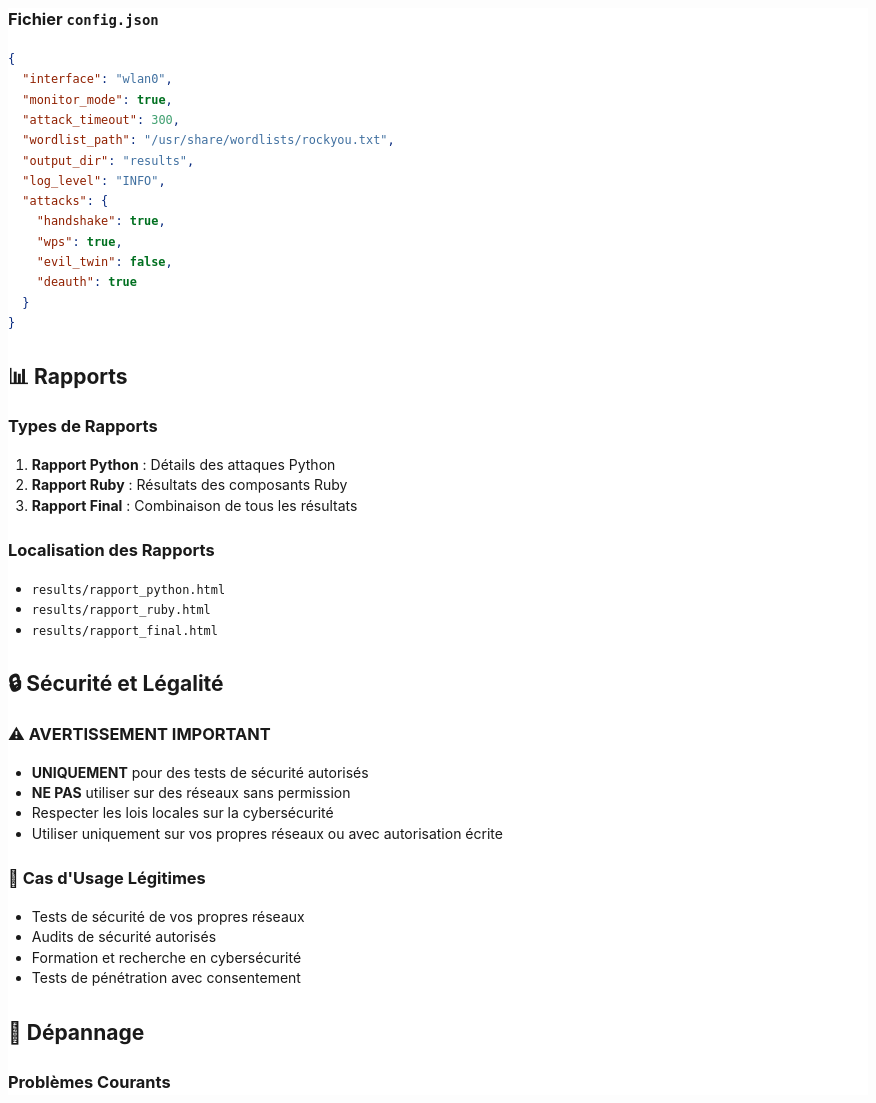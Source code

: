 ### Fichier `config.json`
```json
{
  "interface": "wlan0",
  "monitor_mode": true,
  "attack_timeout": 300,
  "wordlist_path": "/usr/share/wordlists/rockyou.txt",
  "output_dir": "results",
  "log_level": "INFO",
  "attacks": {
    "handshake": true,
    "wps": true,
    "evil_twin": false,
    "deauth": true
  }
}
```

## 📊 Rapports

### Types de Rapports
1. **Rapport Python** : Détails des attaques Python
2. **Rapport Ruby** : Résultats des composants Ruby
3. **Rapport Final** : Combinaison de tous les résultats

### Localisation des Rapports
- `results/rapport_python.html`
- `results/rapport_ruby.html`
- `results/rapport_final.html`

## 🔒 Sécurité et Légalité

### ⚠️ **AVERTISSEMENT IMPORTANT**
- **UNIQUEMENT** pour des tests de sécurité autorisés
- **NE PAS** utiliser sur des réseaux sans permission
- Respecter les lois locales sur la cybersécurité
- Utiliser uniquement sur vos propres réseaux ou avec autorisation écrite

### 🎯 **Cas d'Usage Légitimes**
- Tests de sécurité de vos propres réseaux
- Audits de sécurité autorisés
- Formation et recherche en cybersécurité
- Tests de pénétration avec consentement

## 🐛 Dépannage

### Problèmes Courants

